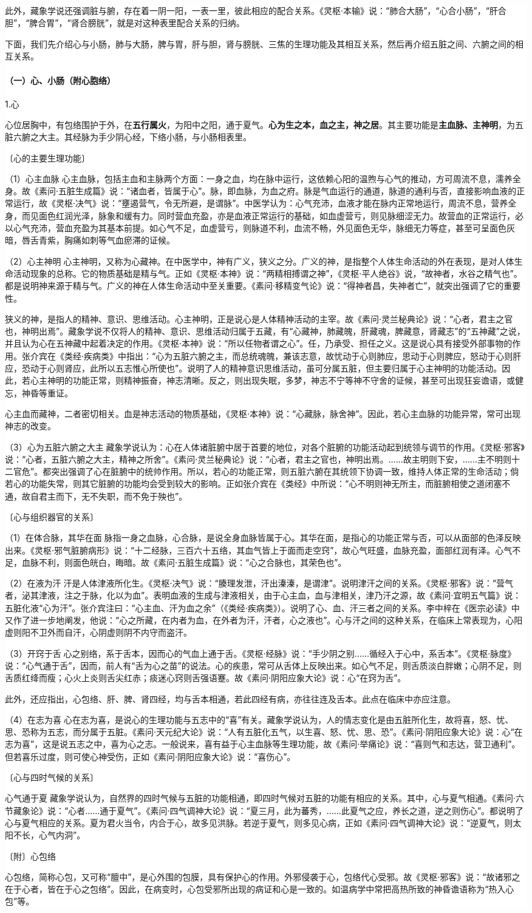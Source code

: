 此外，藏象学说还强调脏与腑，存在着一阴一阳，一表一里，彼此相应的配合关系。《灵枢·本输》说：“肺合大肠”，“心合小肠”，“肝合胆”，“脾合胃”，“肾合膀胱”，就是对这种表里配合关系的归纳。

下面，我们先介绍心与小肠，肺与大肠，脾与胃，肝与胆，肾与膀胱、三焦的生理功能及其相互关系，然后再介绍五脏之间、六腑之间的相互关系。

#### （一）心、小肠（附心胞络）

1.心

心位居胸中，有包络围护于外，在**五行属火**，为阳中之阳，通于夏气。**心为生之本，血之主，神之居**。其主要功能是**主血脉、主神明**，为五脏六腑之大主。其经脉为手少阴心经，下络小肠，与小肠相表里。

〔心的主要生理功能〕

（1）心主血脉  心主血脉，包括主血和主脉两个方面：一身之血，均在脉中运行，这依赖心阳的温煦与心气的推动，方可周流不息，濡养全身。故《素问·五脏生成篇》说：“诸血者，皆属于心”。脉，即血脉，为血之府。脉是气血运行的通道，脉道的通利与否，直接影响血液的正常运行，故《灵枢·决气》说：“壅遏营气，令无所避，是谓脉”。中医学认为：心气充沛，血液才能在脉内正常地运行，周流不息，营养全身，而见面色红润光泽，脉象和缓有力。同时营血充盈，亦是血液正常运行的基础，如血虚营亏，则见脉细涩无力。故营血的正常运行，必以心气充沛，营血充盈为其基本前提。如心气不足，血虚营亏，则脉道不利，血流不畅，外见面色无华，脉细无力等症，甚至可呈面色灰暗，唇舌青紫，胸痛如刺等气血瘀滞的证候。

（2）心主神明  心主神明，又称为心藏神。在中医学中，神有广义，狭义之分。广义的神，是指整个人体生命活动的外在表现，是对人体生命活动现象的总称。它的物质基础是精与气。正如《灵枢·本神》说：“两精相搏谓之神”，《灵枢·平人绝谷》说，“故神者，水谷之精气也”。都是说明神来源于精与气。广义的神在人体生命活动中至关重要。《素问·移精变气论》说：“得神者昌，失神者亡”，就突出强调了它的重要性。

狭义的神，是指人的精神、意识、思维活动。心主神明，正是说心是人体精神活动的主宰。故《素问·灵兰秘典论》说：“心者，君主之官也，神明出焉”。藏象学说不仅将人的精神、意识、思维活动归属于五藏，有“心藏神，肺藏魄，肝藏魂，脾藏意，肾藏志”的“五神藏”之说，并且认为心在五神藏中起着决定的作用。《灵枢·本神》说：“所以任物者谓之心”。任，乃承受、担任之义。这是说心具有接受外部事物的作用。张介宾在《类经·疾病类》中指出：“心为五脏六腑之主，而总统魂魄，兼该志意，故忧动于心则肺应，思动于心则脾应，怒动于心则肝应，恐动于心则肾应，此所以五志惟心所使也”。说明了人的精神意识思维活动，虽可分属五脏，但主要归属于心主神明的功能活动。因此，若心主神明的功能正常，则精神振奋，神志清晰。反之，则出现失眠，多梦，神志不宁等神不守舍的证候，甚至可出现狂妄谵语，或健忘，神昏等重证。

心主血而藏神，二者密切相关。血是神志活动的物质基础，《灵枢·本神》说：“心藏脉，脉舍神”。因此，若心主血脉的功能异常，常可出现神志的改变。

（3）心为五脏六腑之大主  藏象学说认为：心在人体诸脏腑中居于首要的地位，对各个脏腑的功能活动起到统领与调节的作用。《灵枢·邪客》说：“心者，五脏六腑之大主，精神之所舍”。《素问·灵兰秘典论》说：“心者，君主之官也，神明出焉。……故主明则下安，……主不明则十二官危”。都突出强调了心在脏腑中的统帅作用。所以，若心的功能正常，则五脏六腑在其统领下协调一致，维持人体正常的生命活动；倘若心的功能失常，则其它脏腑的功能均会受到较大的影响。正如张介宾在《类经》中所说：“心不明则神无所主，而脏腑相使之道闭塞不通，故自君主而下，无不失职，而不免于殃也”。

〔心与组织器官的关系〕

（1）在体合脉，其华在面  脉指一身之血脉，心合脉，是说全身血脉皆属于心。其华在面，是指心的功能正常与否，可以从面部的色泽反映出来。《灵枢·邪气脏腑病形》说：“十二经脉，三百六十五络，其血气皆上于面而走空窍”，故心气旺盛，血脉充盈，面部红润有泽。心气不足，血脉不利，则面色㿠白，晦暗。故《素问·五脏生成篇》说：“心之合脉也，其荣色也”。

（2）在液为汗  汗是人体津液所化生。《灵枢·决气》说：“腠理发泄，汗出溱溱，是谓津”。说明津汗之间的关系。《灵枢·邪客》说：“营气者，泌其津液，注之于脉，化以为血”。表明血液的生成与津液相关，由于心主血，血与津相关，津乃汗之源，故《素问·宜明五气篇》说：五脏化液“心为汗”。张介宾注曰：“心主血、汗为血之余”（《类经·疾病类》）。说明了心、血、汗三者之间的关系。李中梓在《医宗必读》中又作了进一步地阐发，他说：“心之所藏，在内者为血，在外者为汗，汗者，心之液也”。心与汗之间的这种关系，在临床上常表现为，心阳虚则阳不卫外而自汗，心阴虚则阴不内守而盗汗。

（3）开窍于舌  心之别络，系于舌本，因而心的气血上通于舌。《灵枢·经脉》说：“手少阴之别……循经入于心中，系舌本”。《灵枢·脉度》说：“心气通于舌”，因而，前人有“舌为心之苗”的说法。心的疾患，常可从舌体上反映出来。如心气不足，则舌质淡白胖嫩；心阴不足，则舌质红绛而瘦；心火上炎则舌尖红赤；痰迷心窍则舌强语蹇。故《素问·阴阳应象大论》说：心“在窍为舌”。

此外，还应指出，心包络、肝、脾、肾四经，均与舌本相通，若此四经有病，亦往往连及舌本。此点在临床中亦应注意。

（4）在志为喜  心在志为喜，是说心的生理功能与五志中的“喜”有关。藏象学说认为，人的情志变化是由五脏所化生，故将喜，怒、忧、思、恐称为五志，而分属于五脏。《素问·天元纪大论》说：“人有五脏化五气，以生喜、怒、忧、思、恐”。《素问·阴阳应象大论》说：心“在志为喜”，这是说五志之中，喜为心之志。一般说来，喜有益于心主血脉等生理功能，故《素问·举痛论》说：“喜则气和志达，营卫通利”。但若喜乐过度，则可使心神受伤，正如《素问·阴阳应象大论》说：“喜伤心”。

〔心与四时气候的关系〕

心气通于夏  藏象学说认为，自然界的四时气候与五脏的功能相通，即四时气候对五脏的功能有相应的关系。其中，心与夏气相通。《素问·六节藏象论》说：“心者……通于夏气”。《素问·四气调神大论》说：“夏三月，此为蕃秀，……此夏气之应，养长之道，逆之则伤心”。都说明了心与夏气相应的关系。夏为君火当令，内合于心，故多见洪脉。若逆于夏气，则多见心病，正如《素问·四气调神大论》说：“逆夏气，则太阳不长，心气内洞”。

〔附〕心包络

心包络，简称心包，又可称“膻中”，是心外围的包膜，具有保护心的作用。外邪侵袭于心，包络代心受邪。故《灵枢·邪客》说：“故诸邪之在于心者，皆在于心之包络”。因此，在病变时，心包受邪所出现的病证和心是一致的。如温病学中常把高热所致的神昏谵语称为“热入心包”等。
